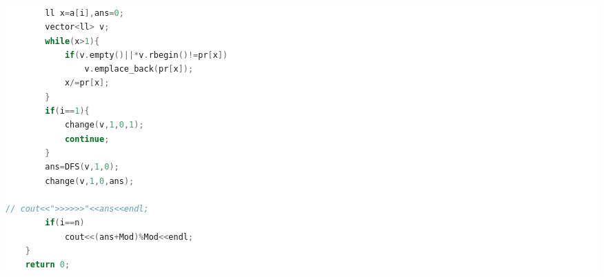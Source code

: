 ```cpp
		ll x=a[i],ans=0;
		vector<ll> v;
		while(x>1){
			if(v.empty()||*v.rbegin()!=pr[x])
				v.emplace_back(pr[x]);
			x/=pr[x];
		}
		if(i==1){
			change(v,1,0,1);
			continue;
		}
		ans=DFS(v,1,0);
		change(v,1,0,ans);
		
// cout<<">>>>>>"<<ans<<endl;
		if(i==n)
			cout<<(ans+Mod)%Mod<<endl;
	}
	return 0;

```
